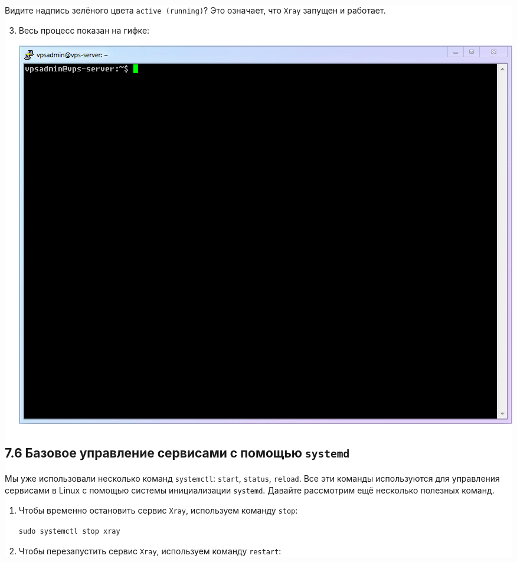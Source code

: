    Видите надпись зелёного цвета `active (running)`? Это означает, что `Xray`
   запущен и работает.

3. Весь процесс показан на гифке:

   ![Запуск и проверка состояния сервиса Xray](./ch07-img05-xray-start-and-status.gif)

## 7.6 Базовое управление сервисами с помощью `systemd`

Мы уже использовали несколько команд `systemctl`: `start`, `status`, `reload`.
Все эти команды используются для управления сервисами в Linux с помощью системы
инициализации `systemd`. Давайте рассмотрим ещё несколько полезных команд.

1. Чтобы временно остановить сервис `Xray`, используем команду `stop`:

   ```shell
   sudo systemctl stop xray
   ```

2. Чтобы перезапустить сервис `Xray`, используем команду `restart`:
